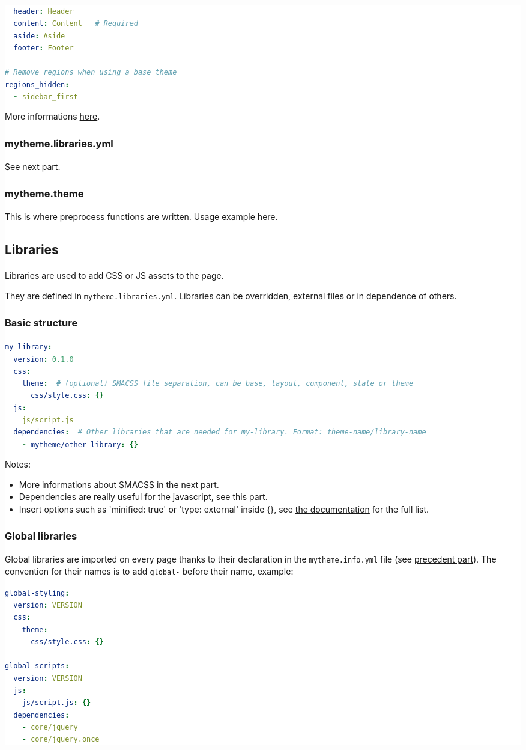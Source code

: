 ```yml
  header: Header
  content: Content   # Required
  aside: Aside
  footer: Footer

# Remove regions when using a base theme
regions_hidden:
  - sidebar_first
```
More informations [here](https://www.drupal.org/docs/8/theming-drupal-8/defining-a-theme-with-an-infoyml-file).
### mytheme.libraries.yml
See [next part](#libraries).

### mytheme.theme
This is where preprocess functions are written. Usage example [here](https://www.drupal.org/docs/8/theming-drupal-8/modifying-attributes-in-a-theme-file).


## Libraries
Libraries are used to add CSS or JS assets to the page.

They are defined in `mytheme.libraries.yml`. Libraries can be overridden, external files or in dependence of others.

### Basic structure
```yml
my-library:
  version: 0.1.0
  css:
    theme:  # (optional) SMACSS file separation, can be base, layout, component, state or theme
      css/style.css: {}
  js:
    js/script.js
  dependencies:  # Other libraries that are needed for my-library. Format: theme-name/library-name
    - mytheme/other-library: {}
```
Notes:
* More informations about SMACSS in the [next part](#smacss).
* Dependencies are really useful for the javascript, see [this part](#dependencies).
* Insert options such as 'minified: true' or 'type: external' inside {}, see [the documentation](https://www.drupal.org/docs/8/theming/adding-stylesheets-css-and-javascript-js-to-a-drupal-8-theme#libraries-options-details) for the full list.

### Global libraries
Global libraries are imported on every page thanks to their declaration in the `mytheme.info.yml` file (see [precedent part](#mythemeinfoyml)). The convention for their names is to add `global-` before their name, example:
```yml
global-styling:
  version: VERSION
  css:
    theme:
      css/style.css: {}

global-scripts:
  version: VERSION
  js:
    js/script.js: {}
  dependencies:
    - core/jquery
    - core/jquery.once
```